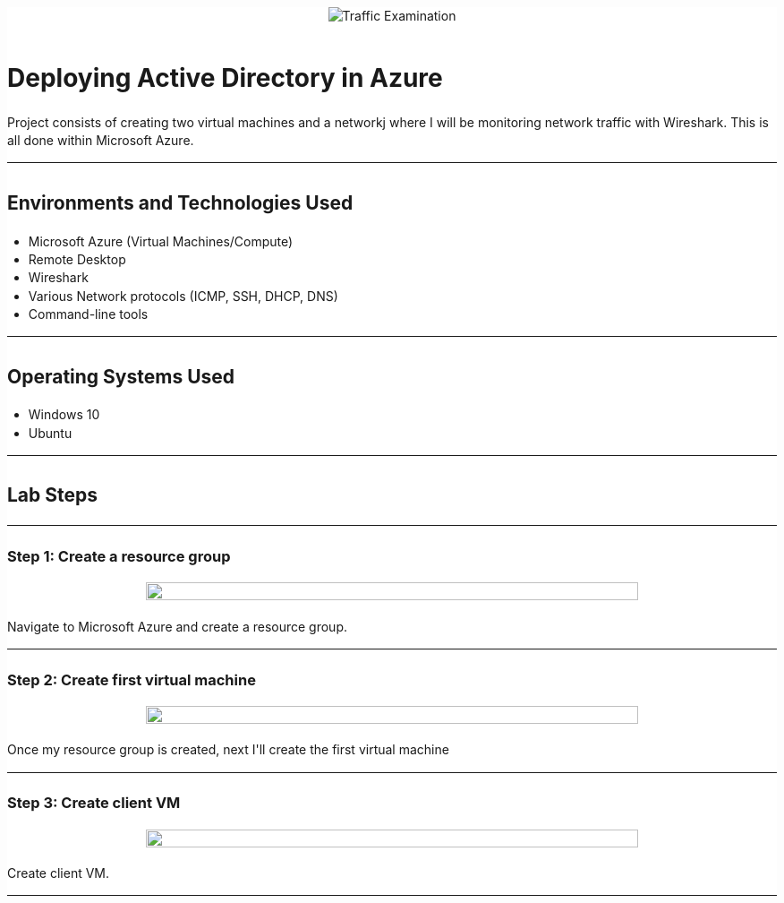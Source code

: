 <p align="center">
<img src="https://i.imgur.com/Ua7udoS.png" alt="Traffic Examination"/>
</p>

# Deploying Active Directory in Azure
Project consists of creating two virtual machines and a networkj where I will be monitoring network traffic with Wireshark. This is all done within Microsoft Azure.

---

## Environments and Technologies Used
- Microsoft Azure (Virtual Machines/Compute)
- Remote Desktop
- Wireshark
- Various Network protocols (ICMP, SSH, DHCP, DNS)
- Command-line tools

---

## Operating Systems Used
- Windows 10
- Ubuntu

---

## Lab Steps

---

### Step 1: Create a resource group
<p align="center">
<img src="https://i.imgur.com/0nEyM4w.png" height="80%" width="80%"/>
</p>
Navigate to Microsoft Azure and create a resource group.

---

### Step 2: Create first virtual machine
<p align="center">
<img src="https://i.imgur.com/3EkV8HG.png" height="80%" width="80%"/>
</p>
Once my resource group is created, next I'll create the first virtual machine

---

### Step 3: Create client VM
<p align="center">
<img src="https://i.imgur.com/jjeTLzp.png" height="80%" width="80%"/>
</p>
Create client VM.

---
